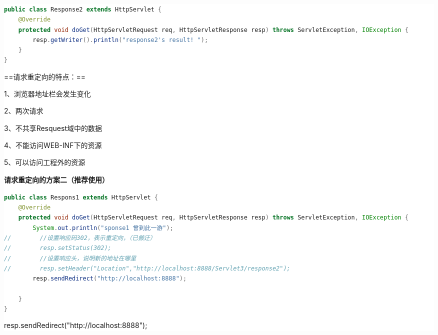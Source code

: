 ```java
public class Response2 extends HttpServlet {
    @Override
    protected void doGet(HttpServletRequest req, HttpServletResponse resp) throws ServletException, IOException {
        resp.getWriter().println("response2's result! ");
    }
}
```

==请求重定向的特点：==

1、浏览器地址栏会发生变化

2、两次请求

3、不共享Resquest域中的数据

4、不能访问WEB-INF下的资源

5、可以访问工程外的资源

**请求重定向的方案二（推荐使用）**

```java
public class Respons1 extends HttpServlet {
    @Override
    protected void doGet(HttpServletRequest req, HttpServletResponse resp) throws ServletException, IOException {
        System.out.println("sponse1 曾到此一游");
//        //设置响应码302，表示重定向，（已搬迁）
//        resp.setStatus(302);
//        //设置响应头，说明新的地址在哪里
//        resp.setHeader("Location","http://localhost:8888/Servlet3/response2");
        resp.sendRedirect("http://localhost:8888");

    }
}
```

   resp.sendRedirect("http://localhost:8888");
